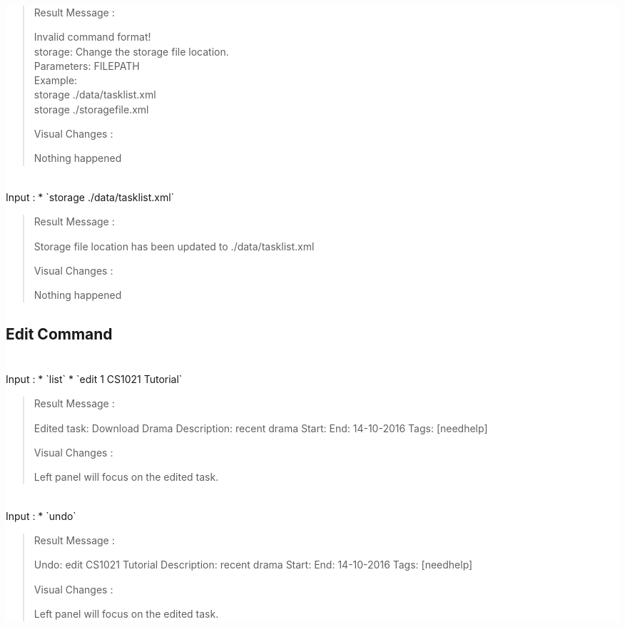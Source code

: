 
> Result Message :
>
> Invalid command format! <br>
storage: Change the storage file location. <br>
Parameters: FILEPATH <br>
Example: <br>
storage ./data/tasklist.xml <br>
storage ./storagefile.xml
> 
> Visual Changes :
>
> Nothing happened


<br>
Input : 
* `storage ./data/tasklist.xml`


> Result Message :
>
> Storage file location has been updated to ./data/tasklist.xml
> 
> Visual Changes :
>
> Nothing happened


## Edit Command


<br>
Input : 
* `list`
* `edit 1 CS1021 Tutorial`


> Result Message :
>
> Edited task: Download Drama Description: recent drama Start:  End: 14-10-2016 Tags: [needhelp]
> 
> Visual Changes :
>
> Left panel will focus on the edited task.


<br>
Input : 
* `undo`


> Result Message :
>
> Undo: edit CS1021 Tutorial Description: recent drama Start:  End: 14-10-2016 Tags: [needhelp]
> 
> Visual Changes :
>
> Left panel will focus on the edited task.
